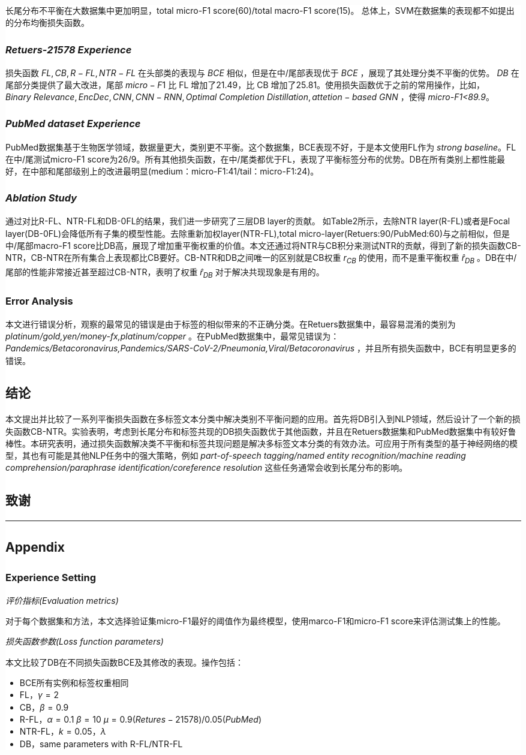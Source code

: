 长尾分布不平衡在大数据集中更加明显，total micro-F1 score(60)/total macro-F1 score(15)。
总体上，SVM在数据集的表现都不如提出的分布均衡损失函数。

### _Retuers-21578 Experience_

损失函数 $FL,CB,R-FL,NTR-FL$ 在头部类的表现与 $BCE$ 相似，但是在中/尾部表现优于 $BCE$ ，展现了其处理分类不平衡的优势。 $DB$ 在尾部分类提供了最大改进，尾部 $micro-F1$ 比 FL 增加了21.49，比 CB 增加了25.81。使用损失函数优于之前的常用操作，比如，$Binary \ Relevance, EncDec,CNN,CNN-RNN, Optimal \ Completion \ Distillation, attetion-based \ GNN$ ，使得 _micro-F1<89.9_。

### _PubMed dataset Experience_

PubMed数据集基于生物医学领域，数据量更大，类别更不平衡。这个数据集，BCE表现不好，于是本文使用FL作为 _strong baseline_。FL在中/尾测试micro-F1 score为26/9。所有其他损失函数，在中/尾类都优于FL，表现了平衡标签分布的优势。DB在所有类别上都性能最好，在中部和尾部级别上的改进最明显(medium：micro-F1:41/tail：micro-F1:24)。

### _Ablation Study_

通过对比R-FL、NTR-FL和DB-0FL的结果，我们进一步研究了三层DB layer的贡献。
如Table2所示，去除NTR layer(R-FL)或者是Focal layer(DB-0FL)会降低所有子集的模型性能。去除重新加权layer(NTR-FL),total micro-layer(Retuers:90/PubMed:60)与之前相似，但是中/尾部macro-F1 score比DB高，展现了增加重平衡权重的价值。本文还通过将NTR与CB积分来测试NTR的贡献，得到了新的损失函数CB-NTR，CB-NTR在所有集合上表现都比CB要好。CB-NTR和DB之间唯一的区别就是CB权重 $r_{CB}$ 的使用，而不是重平衡权重 $\hat r_{DB}$ 。DB在中/尾部的性能非常接近甚至超过CB-NTR，表明了权重 $\hat r_{DB}$ 对于解决共现现象是有用的。

### Error Analysis

本文进行错误分析，观察的最常见的错误是由于标签的相似带来的不正确分类。在Retuers数据集中，最容易混淆的类别为 _platinum/gold,yen/money-fx,platinum/copper_ 。在PubMed数据集中，最常见错误为： _Pandemics/Betacoronavirus,Pandemics/SARS-CoV-2/Pneumonia,Viral/Betacoronavirus_ ，并且所有损失函数中，BCE有明显更多的错误。

## 结论

本文提出并比较了一系列平衡损失函数在多标签文本分类中解决类别不平衡问题的应用。首先将DB引入到NLP领域，然后设计了一个新的损失函数CB-NTR。实验表明，考虑到长尾分布和标签共现的DB损失函数优于其他函数，并且在Retuers数据集和PubMed数据集中有较好鲁棒性。本研究表明，通过损失函数解决类不平衡和标签共现问题是解决多标签文本分类的有效办法。可应用于所有类型的基于神经网络的模型，其也有可能是其他NLP任务中的强大策略，例如 _part-of-speech tagging/named entity recognition/machine reading comprehension/paraphrase identification/coreference resolution_ 这些任务通常会收到长尾分布的影响。

## 致谢

---

## Appendix

### Experience Setting

_评价指标(Evaluation metrics)_

对于每个数据集和方法，本文选择验证集micro-F1最好的阈值作为最终模型，使用marco-F1和micro-F1 score来评估测试集上的性能。

_损失函数参数(Loss function parameters)_

本文比较了DB在不同损失函数BCE及其修改的表现。操作包括：

+ BCE所有实例和标签权重相同
+ FL，$\gamma = 2$
+ CB，$\beta = 0.9$
+ R-FL，$\alpha = 0.1 \ \beta = 10 \ \mu = 0.9(Retures-21578)/0.05(PubMed)$
+ NTR-FL，$k=0.05，\lambda$
+ DB，same parameters with R-FL/NTR-FL
